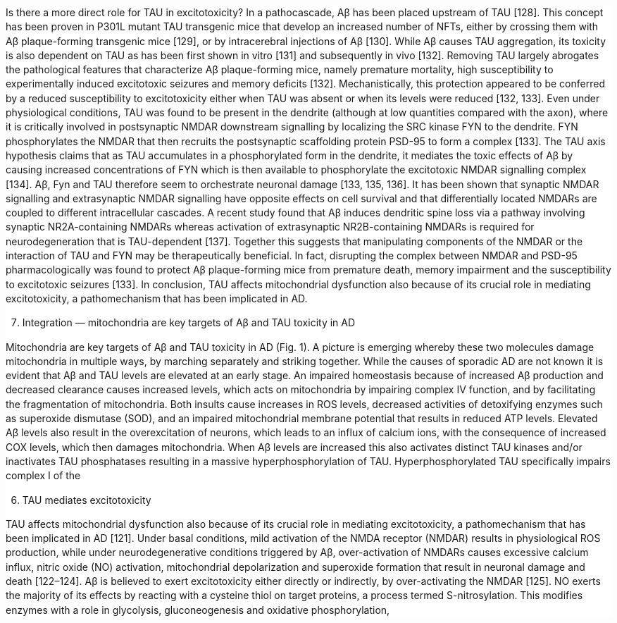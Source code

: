 Is there a more direct role for TAU in excitotoxicity? In a pathocascade, Aβ has been placed upstream of TAU [128]. This concept has been proven in P301L mutant TAU transgenic mice that develop an increased number of NFTs, either by crossing them with Aβ plaque-forming transgenic mice [129], or by intracerebral injections of Aβ [130]. While Aβ causes TAU aggregation, its toxicity is also dependent on TAU as has been first shown in vitro [131] and subsequently in vivo [132]. Removing TAU largely abrogates the pathological features that characterize Aβ plaque-forming mice, namely premature mortality, high susceptibility to experimentally induced excitotoxic seizures and memory deficits [132]. Mechanistically, this protection appeared to be conferred by a reduced susceptibility to excitotoxicity either when TAU was absent or when its levels were reduced [132, 133]. Even under physiological conditions, TAU was found to be present in the dendrite (although at low quantities compared with the axon), where it is critically involved in postsynaptic NMDAR downstream signalling by localizing the SRC kinase FYN to the dendrite. FYN phosphorylates the NMDAR that then recruits the postsynaptic scaffolding protein PSD-95 to form a complex [133]. The TAU axis hypothesis claims that as TAU accumulates in a phosphorylated form in the dendrite, it mediates the toxic effects of Aβ by causing increased concentrations of FYN which is then available to phosphorylate the excitotoxic NMDAR signalling complex [134]. Aβ, Fyn and TAU therefore seem to orchestrate neuronal damage [133, 135, 136]. It has been shown that synaptic NMDAR signalling and extrasynaptic NMDAR signalling have opposite effects on cell survival and that differentially located NMDARs are coupled to different intracellular cascades. A recent study found that Aβ induces dendritic spine loss via a pathway involving synaptic NR2A-containing NMDARs whereas activation of extrasynaptic NR2B-containing NMDARs is required for neurodegeneration that is TAU-dependent [137]. Together this suggests that manipulating components of the NMDAR or the interaction of TAU and FYN may be therapeutically beneficial. In fact, disrupting the complex between NMDAR and PSD-95 pharmacologically was found to protect Aβ plaque-forming mice from premature death, memory impairment and the susceptibility to excitotoxic seizures [133]. In conclusion, TAU affects mitochondrial dysfunction also because of its crucial role in mediating excitotoxicity, a pathomechanism that has been implicated in AD.

7. Integration — mitochondria are key targets of Aβ and TAU toxicity in AD

Mitochondria are key targets of Aβ and TAU toxicity in AD (Fig. 1). A picture is emerging whereby these two molecules damage mitochondria in multiple ways, by marching separately and striking together. While the causes of sporadic AD are not known it is evident that Aβ and TAU levels are elevated at an early stage. An impaired homeostasis because of increased Aβ production and decreased clearance causes increased levels, which acts on mitochondria by impairing complex IV function, and by facilitating the fragmentation of mitochondria. Both insults cause increases in ROS levels, decreased activities of detoxifying enzymes such as superoxide dismutase (SOD), and an impaired mitochondrial membrane potential that results in reduced ATP levels. Elevated Aβ levels also result in the overexcitation of neurons, which leads to an influx of calcium ions, with the consequence of increased COX levels, which then damages mitochondria. When Aβ levels are increased this also activates distinct TAU kinases and/or inactivates TAU phosphatases resulting in a massive hyperphosphorylation of TAU. Hyperphosphorylated TAU specifically impairs complex I of the

6. TAU mediates excitotoxicity

TAU affects mitochondrial dysfunction also because of its crucial role in mediating excitotoxicity, a pathomechanism that has been implicated in AD [121]. Under basal conditions, mild activation of the NMDA receptor (NMDAR) results in physiological ROS production, while under neurodegenerative conditions triggered by Aβ, over-activation of NMDARs causes excessive calcium influx, nitric oxide (NO) activation, mitochondrial depolarization and superoxide formation that result in neuronal damage and death [122–124]. Aβ is believed to exert excitotoxicity either directly or indirectly, by over-activating the NMDAR [125]. NO exerts the majority of its effects by reacting with a cysteine thiol on target proteins, a process termed S-nitrosylation. This modifies enzymes with a role in glycolysis, gluconeogenesis and oxidative phosphorylation,
